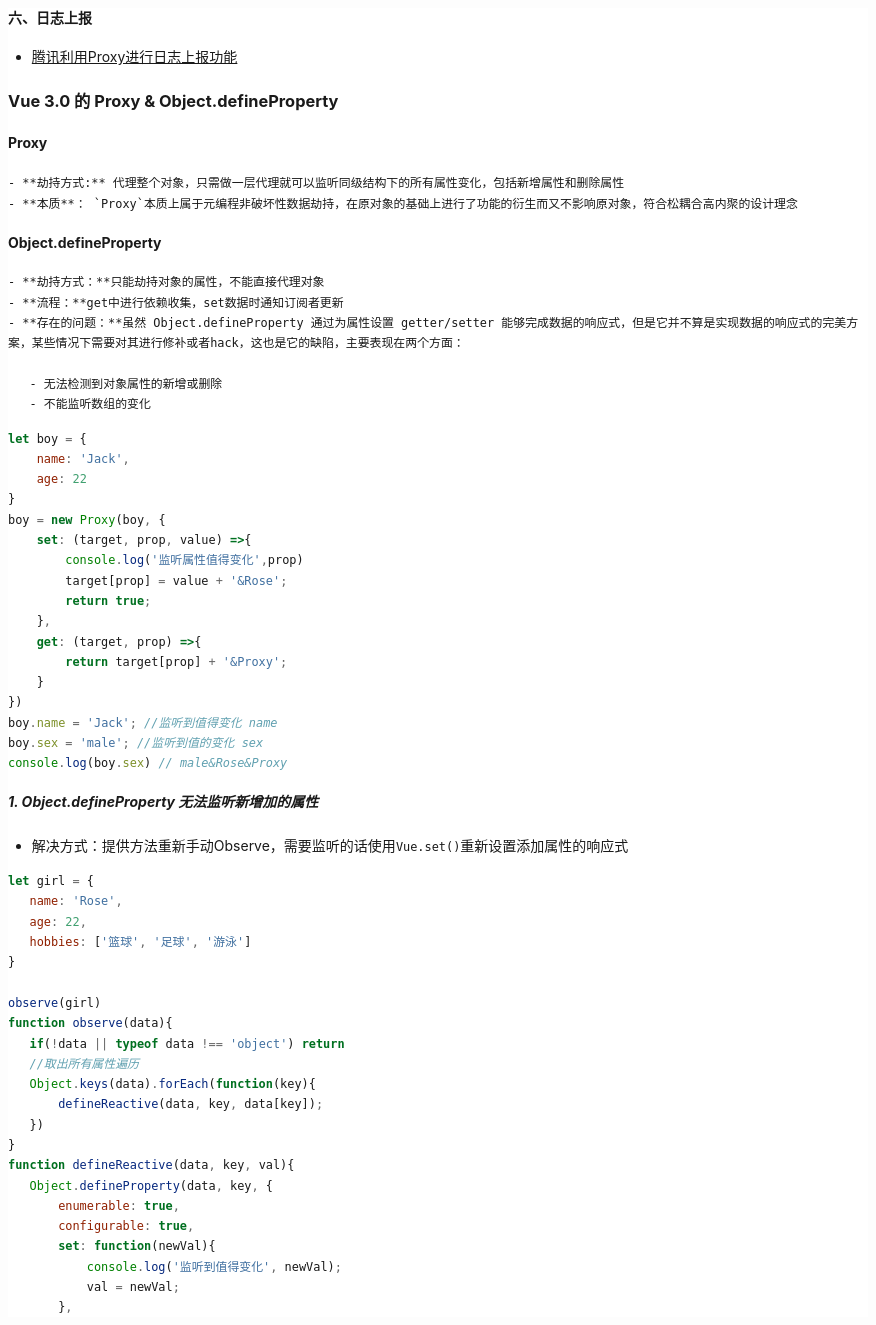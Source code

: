 #### 六、日志上报

 - [腾讯利用Proxy进行日志上报功能](https://www.infoq.cn/article/6eKiic82aQu3uqaYvvfV)

### Vue 3.0 的 Proxy & Object.defineProperty

#### Proxy 
    - **劫持方式:** 代理整个对象，只需做一层代理就可以监听同级结构下的所有属性变化，包括新增属性和删除属性
    - **本质**： `Proxy`本质上属于元编程非破坏性数据劫持，在原对象的基础上进行了功能的衍生而又不影响原对象，符合松耦合高内聚的设计理念

#### Object.defineProperty

    - **劫持方式：**只能劫持对象的属性，不能直接代理对象
    - **流程：**get中进行依赖收集，set数据时通知订阅者更新
    - **存在的问题：**虽然 Object.defineProperty 通过为属性设置 getter/setter 能够完成数据的响应式，但是它并不算是实现数据的响应式的完美方案，某些情况下需要对其进行修补或者hack，这也是它的缺陷，主要表现在两个方面：
       
       - 无法检测到对象属性的新增或删除
       - 不能监听数组的变化

```javascript
let boy = {
	name: 'Jack',
	age: 22
}
boy = new Proxy(boy, {
	set: (target, prop, value) =>{
		console.log('监听属性值得变化',prop)
		target[prop] = value + '&Rose';
		return true;
	},
	get: (target, prop) =>{
		return target[prop] + '&Proxy';
	}
})
boy.name = 'Jack'; //监听到值得变化 name
boy.sex = 'male'; //监听到值的变化 sex
console.log(boy.sex) // male&Rose&Proxy
```
##### 1. Object.defineProperty 无法监听新增加的属性

 - 解决方式：提供方法重新手动Observe，需要监听的话使用`Vue.set()`重新设置添加属性的响应式

 ```javascript
let girl = {
	name: 'Rose',
	age: 22,
	hobbies: ['篮球', '足球', '游泳']
}

observe(girl)
function observe(data){
	if(!data || typeof data !== 'object') return
	//取出所有属性遍历
	Object.keys(data).forEach(function(key){
		defineReactive(data, key, data[key]);
	})
}
function defineReactive(data, key, val){
	Object.defineProperty(data, key, {
		enumerable: true,
		configurable: true,
		set: function(newVal){
			console.log('监听到值得变化', newVal);
			val = newVal;
		},
 ```